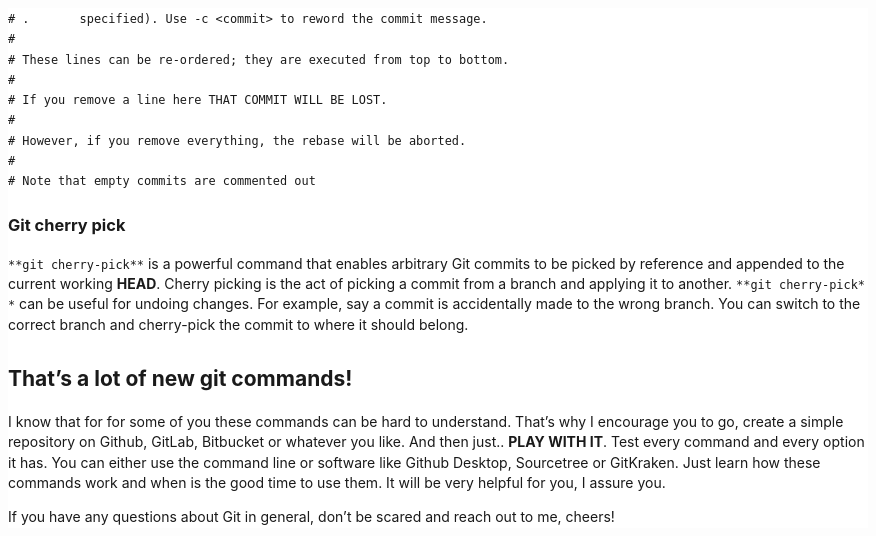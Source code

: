     # .       specified). Use -c <commit> to reword the commit message.
    #
    # These lines can be re-ordered; they are executed from top to bottom.
    #
    # If you remove a line here THAT COMMIT WILL BE LOST.
    #
    # However, if you remove everything, the rebase will be aborted.
    #
    # Note that empty commits are commented out

### Git cherry pick

`**git cherry-pick**` is a powerful command that enables arbitrary Git commits to be picked by reference and appended to the current working **HEAD**. Cherry picking is the act of picking a commit from a branch and applying it to another. `**git cherry-pick**` can be useful for undoing changes. For example, say a commit is accidentally made to the wrong branch. You can switch to the correct branch and cherry-pick the commit to where it should belong.

## That’s a lot of new git commands!

I know that for for some of you these commands can be hard to understand. That’s why I encourage you to go, create a simple repository on Github, GitLab, Bitbucket or whatever you like. And then just.. **PLAY WITH IT**. Test every command and every option it has. You can either use the command line or software like Github Desktop, Sourcetree or GitKraken. Just learn how these commands work and when is the good time to use them. It will be very helpful for you, I assure you.

If you have any questions about Git in general, don’t be scared and reach out to me, cheers!